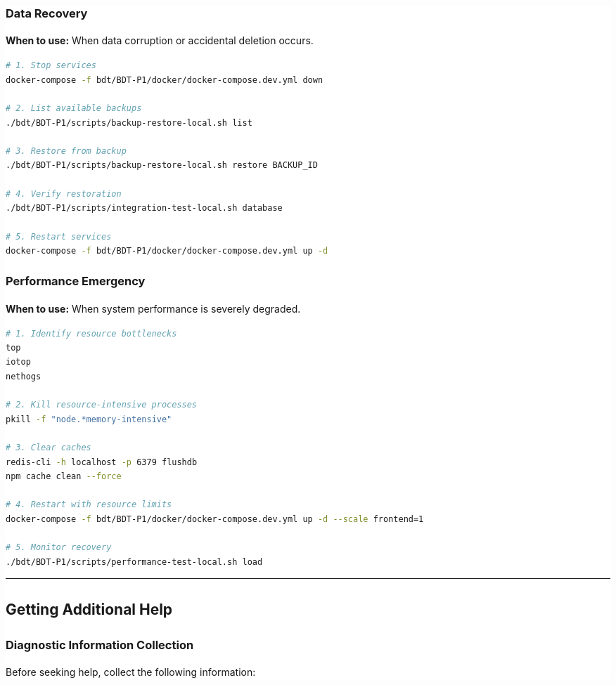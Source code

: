
### Data Recovery

**When to use:** When data corruption or accidental deletion occurs.

```bash
# 1. Stop services
docker-compose -f bdt/BDT-P1/docker/docker-compose.dev.yml down

# 2. List available backups
./bdt/BDT-P1/scripts/backup-restore-local.sh list

# 3. Restore from backup
./bdt/BDT-P1/scripts/backup-restore-local.sh restore BACKUP_ID

# 4. Verify restoration
./bdt/BDT-P1/scripts/integration-test-local.sh database

# 5. Restart services
docker-compose -f bdt/BDT-P1/docker/docker-compose.dev.yml up -d
```

### Performance Emergency

**When to use:** When system performance is severely degraded.

```bash
# 1. Identify resource bottlenecks
top
iotop
nethogs

# 2. Kill resource-intensive processes
pkill -f "node.*memory-intensive"

# 3. Clear caches
redis-cli -h localhost -p 6379 flushdb
npm cache clean --force

# 4. Restart with resource limits
docker-compose -f bdt/BDT-P1/docker/docker-compose.dev.yml up -d --scale frontend=1

# 5. Monitor recovery
./bdt/BDT-P1/scripts/performance-test-local.sh load
```

---

## Getting Additional Help

### Diagnostic Information Collection

Before seeking help, collect the following information:
